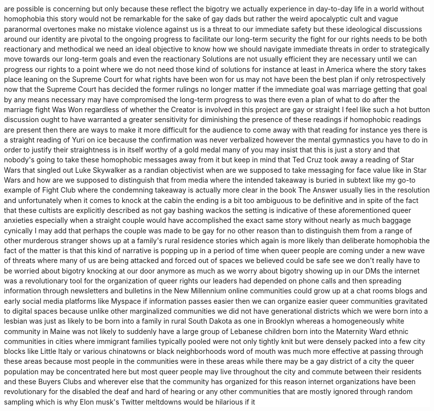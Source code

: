 are possible is concerning but only because these reflect the bigotry we
actually experience in day-to-day life in a world without homophobia this story
would not be remarkable for the sake of gay dads but rather the weird
apocalyptic cult and vague paranormal overtones make no mistake violence against
us is a threat to our immediate safety but these ideological discussions around
our identity are pivotal to the ongoing progress to facilitate our long-term
security the fight for our rights needs to be both reactionary and methodical we
need an ideal objective to know how we should navigate immediate threats in
order to strategically move towards our long-term goals and even the reactionary
Solutions are not usually efficient they are necessary until we can progress our
rights to a point where we do not need those kind of solutions for instance at
least in America where the story takes place leaning on the Supreme Court for
what rights have been won for us may not have been the best plan if only
retrospectively now that the Supreme Court has decided the former rulings no
longer matter if the immediate goal was marriage getting that goal by any means
necessary may have compromised the long-term progress to was there even a plan
of what to do after the marriage fight Was Won regardless of whether the Creator
is involved in this project are gay or straight I feel like such a hot button
discussion ought to have warranted a greater sensitivity for diminishing the
presence of these readings if homophobic readings are present then there are
ways to make it more difficult for the audience to come away with that reading
for instance yes there is a straight reading of Yuri on ice because the
confirmation was never verbalized however the mental gymnastics you have to do
in order to justify their straightness is in itself worthy of a gold medal many
of you may insist that this is just a story and that nobody's going to take
these homophobic messages away from it but keep in mind that Ted Cruz took away
a reading of Star Wars that singled out Luke Skywalker as a randian objectivist
when are we supposed to take messaging for face value like in Star Wars and how
are we supposed to distinguish that from media where the intended takeaway is
buried in subtext like my go-to example of Fight Club where the condemning
takeaway is actually more clear in the book The Answer usually lies in the
resolution and unfortunately when it comes to knock at the cabin the ending is a
bit too ambiguous to be definitive and in spite of the fact that these cultists
are explicitly described as not gay bashing wackos the setting is indicative of
these aforementioned queer anxieties especially when a straight couple would
have accomplished the exact same story without nearly as much baggage cynically
I may add that perhaps the couple was made to be gay for no other reason than to
distinguish them from a range of other murderous stranger shows up at a family's
rural residence stories which again is more likely than deliberate homophobia
the fact of the matter is that this kind of narrative is popping up in a period
of time when queer people are coming under a new wave of threats where many of
us are being attacked and forced out of spaces we believed could be safe see we
don't really have to be worried about bigotry knocking at our door anymore as
much as we worry about bigotry showing up in our DMs the internet was a
revolutionary tool for the organization of queer rights our leaders had depended
on phone calls and then spreading information through newsletters and bulletins
in the New Millennium online communities could grow up at a chat rooms blogs and
early social media platforms like Myspace if information passes easier then we
can organize easier queer communities gravitated to digital spaces because
unlike other marginalized communities we did not have generational districts
which we were born into a lesbian was just as likely to be born into a family in
rural South Dakota as one in Brooklyn whereas a homogeneously white community in
Maine was not likely to suddenly have a large group of Lebanese children born
into the Maternity Ward ethnic communities in cities where immigrant families
typically pooled were not only tightly knit but were densely packed into a few
city blocks like Little Italy or various chinatowns or black neighborhoods word
of mouth was much more effective at passing through these areas because most
people in the communities were in these areas while there may be a gay district
of a city the queer population may be concentrated here but most queer people
may live throughout the city and commute between their residents and these
Buyers Clubs and wherever else that the community has organized for this reason
internet organizations have been revolutionary for the disabled the deaf and
hard of hearing or any other communities that are mostly ignored through random
sampling which is why Elon musk's Twitter meltdowns would be hilarious if it